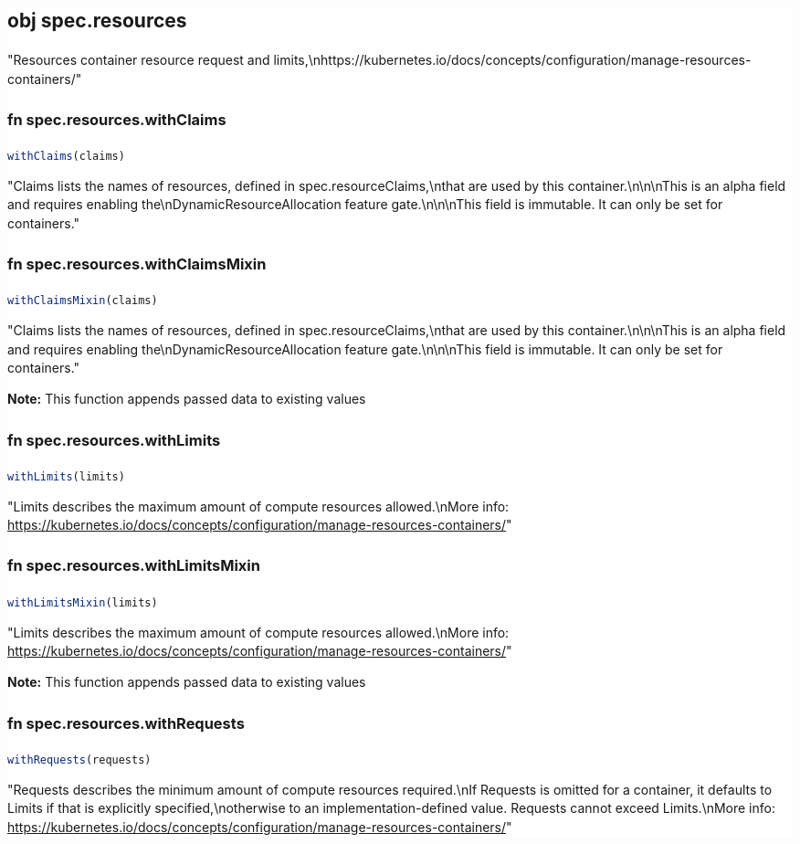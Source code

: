 ## obj spec.resources

"Resources container resource request and limits,\nhttps://kubernetes.io/docs/concepts/configuration/manage-resources-containers/"

### fn spec.resources.withClaims

```ts
withClaims(claims)
```

"Claims lists the names of resources, defined in spec.resourceClaims,\nthat are used by this container.\n\n\nThis is an alpha field and requires enabling the\nDynamicResourceAllocation feature gate.\n\n\nThis field is immutable. It can only be set for containers."

### fn spec.resources.withClaimsMixin

```ts
withClaimsMixin(claims)
```

"Claims lists the names of resources, defined in spec.resourceClaims,\nthat are used by this container.\n\n\nThis is an alpha field and requires enabling the\nDynamicResourceAllocation feature gate.\n\n\nThis field is immutable. It can only be set for containers."

**Note:** This function appends passed data to existing values

### fn spec.resources.withLimits

```ts
withLimits(limits)
```

"Limits describes the maximum amount of compute resources allowed.\nMore info: https://kubernetes.io/docs/concepts/configuration/manage-resources-containers/"

### fn spec.resources.withLimitsMixin

```ts
withLimitsMixin(limits)
```

"Limits describes the maximum amount of compute resources allowed.\nMore info: https://kubernetes.io/docs/concepts/configuration/manage-resources-containers/"

**Note:** This function appends passed data to existing values

### fn spec.resources.withRequests

```ts
withRequests(requests)
```

"Requests describes the minimum amount of compute resources required.\nIf Requests is omitted for a container, it defaults to Limits if that is explicitly specified,\notherwise to an implementation-defined value. Requests cannot exceed Limits.\nMore info: https://kubernetes.io/docs/concepts/configuration/manage-resources-containers/"
